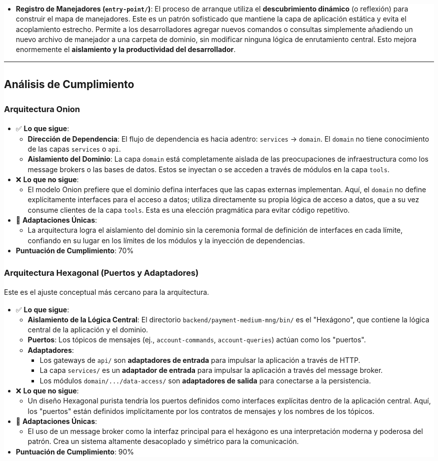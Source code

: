 -   **Registro de Manejadores (`entry-point/`)**: El proceso de arranque utiliza el **descubrimiento dinámico** (o reflexión) para construir el mapa de manejadores. Este es un patrón sofisticado que mantiene la capa de aplicación estática y evita el acoplamiento estrecho. Permite a los desarrolladores agregar nuevos comandos o consultas simplemente añadiendo un nuevo archivo de manejador a una carpeta de dominio, sin modificar ninguna lógica de enrutamiento central. Esto mejora enormemente el **aislamiento y la productividad del desarrollador**.

---

## Análisis de Cumplimiento

### Arquitectura Onion

-   ✅ **Lo que sigue**:
    -   **Dirección de Dependencia**: El flujo de dependencia es hacia adentro: `services` -> `domain`. El `domain` no tiene conocimiento de las capas `services` o `api`.
    -   **Aislamiento del Dominio**: La capa `domain` está completamente aislada de las preocupaciones de infraestructura como los message brokers o las bases de datos. Estos se inyectan o se acceden a través de módulos en la capa `tools`.
-   ❌ **Lo que no sigue**:
    -   El modelo Onion prefiere que el dominio defina interfaces que las capas externas implementan. Aquí, el `domain` no define explícitamente interfaces para el acceso a datos; utiliza directamente su propia lógica de acceso a datos, que a su vez consume clientes de la capa `tools`. Esta es una elección pragmática para evitar código repetitivo.
-   🔄 **Adaptaciones Únicas**:
    -   La arquitectura logra el aislamiento del dominio sin la ceremonia formal de definición de interfaces en cada límite, confiando en su lugar en los límites de los módulos y la inyección de dependencias.
-   **Puntuación de Cumplimiento**: 70%

### Arquitectura Hexagonal (Puertos y Adaptadores)

Este es el ajuste conceptual más cercano para la arquitectura.

-   ✅ **Lo que sigue**:
    -   **Aislamiento de la Lógica Central**: El directorio `backend/payment-medium-mng/bin/` es el "Hexágono", que contiene la lógica central de la aplicación y el dominio.
    -   **Puertos**: Los tópicos de mensajes (ej., `account-commands`, `account-queries`) actúan como los "puertos".
    -   **Adaptadores**:
        -   Los gateways de `api/` son **adaptadores de entrada** para impulsar la aplicación a través de HTTP.
        -   La capa `services/` es un **adaptador de entrada** para impulsar la aplicación a través del message broker.
        -   Los módulos `domain/.../data-access/` son **adaptadores de salida** para conectarse a la persistencia.
-   ❌ **Lo que no sigue**:
    -   Un diseño Hexagonal purista tendría los puertos definidos como interfaces explícitas dentro de la aplicación central. Aquí, los "puertos" están definidos implícitamente por los contratos de mensajes y los nombres de los tópicos.
-   🔄 **Adaptaciones Únicas**:
    -   El uso de un message broker como la interfaz principal para el hexágono es una interpretación moderna y poderosa del patrón. Crea un sistema altamente desacoplado y simétrico para la comunicación.
-   **Puntuación de Cumplimiento**: 90%
